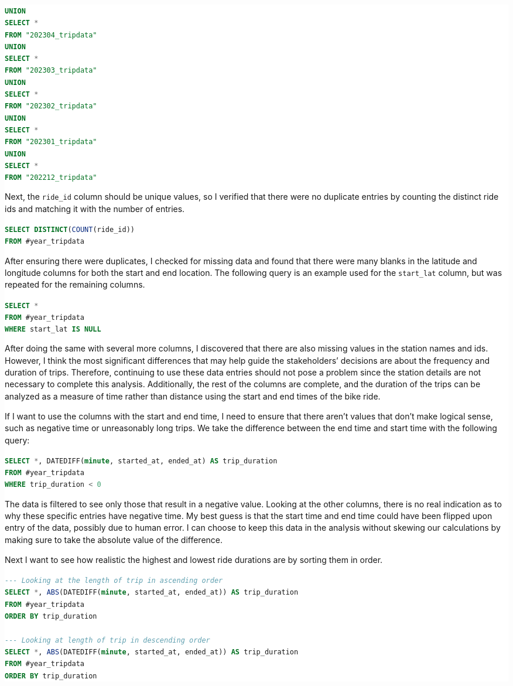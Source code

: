 ```SQL
UNION
SELECT *
FROM "202304_tripdata"
UNION
SELECT *
FROM "202303_tripdata"
UNION
SELECT *
FROM "202302_tripdata"
UNION
SELECT * 
FROM "202301_tripdata"
UNION
SELECT *
FROM "202212_tripdata"
```
Next, the `ride_id` column should be unique values, so I verified that there were no duplicate entries by counting the distinct ride ids and matching it with the number of entries.
```SQL
SELECT DISTINCT(COUNT(ride_id))
FROM #year_tripdata
```
After ensuring there were duplicates, I checked for missing data and found that there were many blanks in the latitude and longitude columns for both the start and end location. The following query is an example used for the `start_lat` column, but was repeated for the remaining columns.
```SQL
SELECT *
FROM #year_tripdata
WHERE start_lat IS NULL
```
After doing the same with several more columns, I discovered that there are also missing values in the station names and ids. However, I think the most significant differences that may help guide the stakeholders’ decisions are about the frequency and duration of trips. Therefore, continuing to use these data entries should not pose a problem since the station details are not necessary to complete this analysis. Additionally, the rest of the columns are complete, and the duration of the trips can be analyzed as a measure of time rather than distance using the start and end times of the bike ride.

If I want to use the columns with the start and end time, I need to ensure that there aren’t values that don’t make logical sense, such as negative time or unreasonably long trips. We take the difference between the end time and start time with the following query:
```SQL
SELECT *, DATEDIFF(minute, started_at, ended_at) AS trip_duration
FROM #year_tripdata
WHERE trip_duration < 0
```
The data is filtered to see only those that result in a negative value. Looking at the other columns, there is no real indication as to why these specific entries have negative time. My best guess is that the start time and end time could have been flipped upon entry of the data, possibly due to human error. I can choose to keep this data in the analysis without skewing our calculations by making sure to take the absolute value of the difference.

Next I want to see how realistic the highest and lowest ride durations are by sorting them in order.
```SQL
--- Looking at the length of trip in ascending order
SELECT *, ABS(DATEDIFF(minute, started_at, ended_at)) AS trip_duration
FROM #year_tripdata
ORDER BY trip_duration

--- Looking at length of trip in descending order
SELECT *, ABS(DATEDIFF(minute, started_at, ended_at)) AS trip_duration
FROM #year_tripdata
ORDER BY trip_duration
```